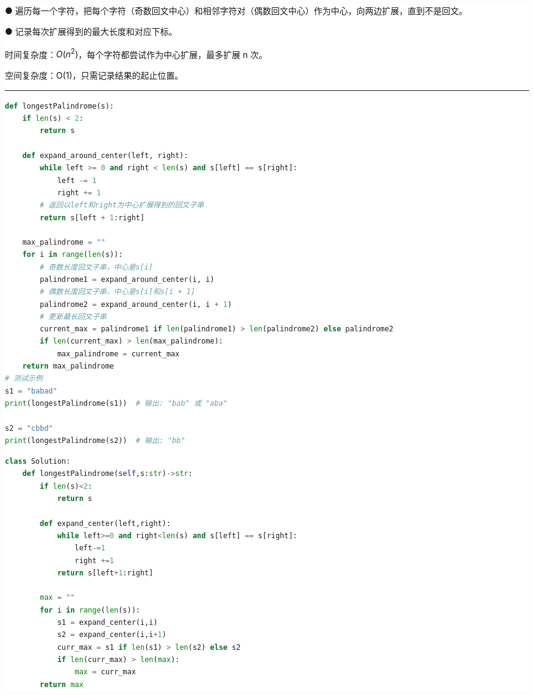 
● 遍历每一个字符，把每个字符（奇数回文中心）和相邻字符对（偶数回文中心）作为中心，向两边扩展，直到不是回文。

 ● 记录每次扩展得到的最大长度和对应下标。

时间复杂度：$O(n^2)$，每个字符都尝试作为中心扩展，最多扩展 n 次。

空间复杂度：O(1)，只需记录结果的起止位置。

---

```python
def longestPalindrome(s):
    if len(s) < 2:
        return s

    def expand_around_center(left, right):
        while left >= 0 and right < len(s) and s[left] == s[right]:
            left -= 1
            right += 1
        # 返回以left和right为中心扩展得到的回文子串
        return s[left + 1:right]

    max_palindrome = ""
    for i in range(len(s)):
        # 奇数长度回文子串，中心是s[i]
        palindrome1 = expand_around_center(i, i)
        # 偶数长度回文子串，中心是s[i]和s[i + 1]
        palindrome2 = expand_around_center(i, i + 1)
        # 更新最长回文子串
        current_max = palindrome1 if len(palindrome1) > len(palindrome2) else palindrome2
        if len(current_max) > len(max_palindrome):
            max_palindrome = current_max
    return max_palindrome
# 测试示例
s1 = "babad"
print(longestPalindrome(s1))  # 输出: "bab" 或 "aba"

s2 = "cbbd"
print(longestPalindrome(s2))  # 输出: "bb"
```

```python
class Solution:
    def longestPalindrome(self,s:str)->str:
        if len(s)<2:
            return s
        
        def expand_center(left,right):
            while left>=0 and right<len(s) and s[left] == s[right]:
                left-=1
                right +=1
            return s[left+1:right]
        
        max = ""
        for i in range(len(s)):
            s1 = expand_center(i,i)
            s2 = expand_center(i,i+1)
            curr_max = s1 if len(s1) > len(s2) else s2
            if len(curr_max) > len(max):
                max = curr_max
        return max
```
